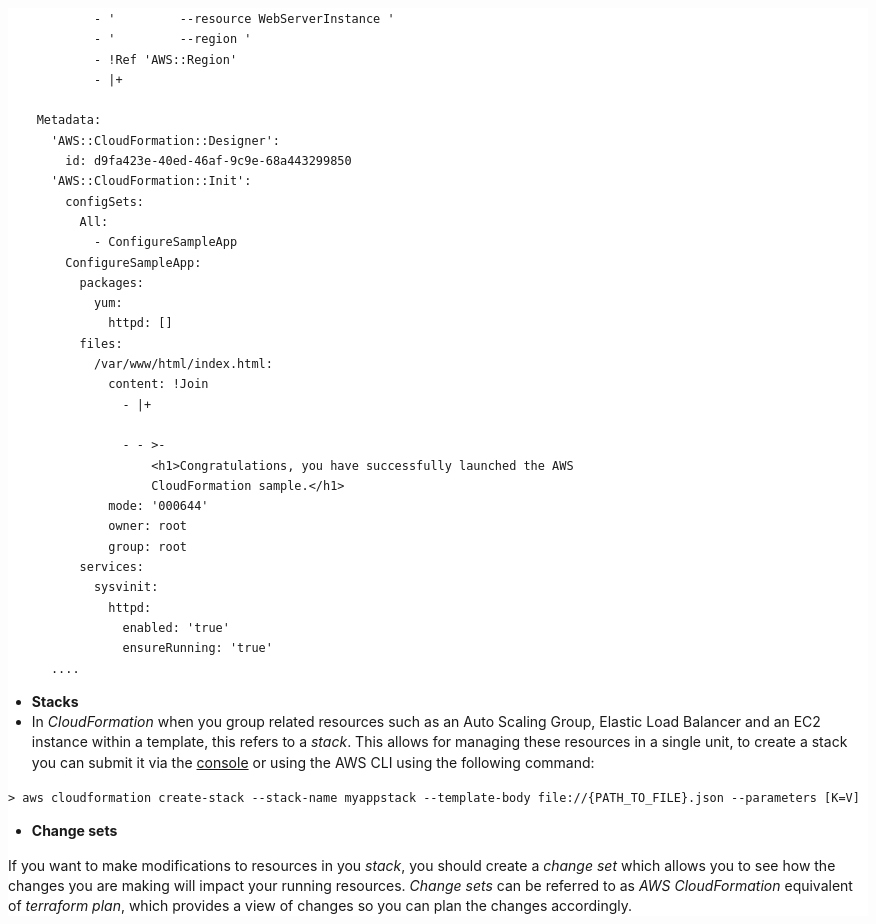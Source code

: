 ```
            - '         --resource WebServerInstance '
            - '         --region '
            - !Ref 'AWS::Region'
            - |+

    Metadata:
      'AWS::CloudFormation::Designer':
        id: d9fa423e-40ed-46af-9c9e-68a443299850
      'AWS::CloudFormation::Init':
        configSets:
          All:
            - ConfigureSampleApp
        ConfigureSampleApp:
          packages:
            yum:
              httpd: []
          files:
            /var/www/html/index.html:
              content: !Join
                - |+

                - - >-
                    <h1>Congratulations, you have successfully launched the AWS
                    CloudFormation sample.</h1>
              mode: '000644'
              owner: root
              group: root
          services:
            sysvinit:
              httpd:
                enabled: 'true'
                ensureRunning: 'true'
      ....
```


* **Stacks**
* In _CloudFormation_ when you group related resources such as an Auto Scaling Group, Elastic Load Balancer and an EC2 instance within a template, this refers to a _stack_. This allows for managing these resources in a single unit, to create a stack you can submit it via the [console](https://console.aws.amazon.com/cloudformation/) or using the AWS CLI using the following command:

```
> aws cloudformation create-stack --stack-name myappstack --template-body file://{PATH_TO_FILE}.json --parameters [K=V]
```
* **Change sets**

If you want to make modifications to resources in you _stack_, you should create a _change set_ which allows you to see how the changes you are making will impact your running resources. _Change sets_ can be referred to as _AWS CloudFormation_ equivalent of _terraform plan_, which provides a view of changes so you can plan the changes accordingly.
